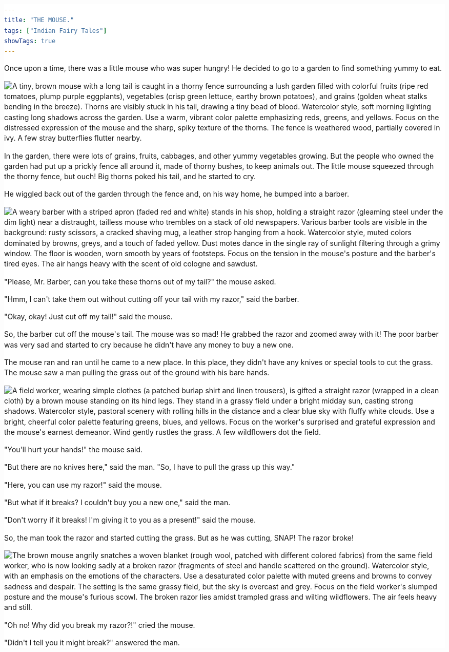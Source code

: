 ```yaml
---
title: "THE MOUSE."
tags: ["Indian Fairy Tales"]
showTags: true
---
```



Once upon a time, there was a little mouse who was super hungry! He decided to go to a garden to find something yummy to eat. 

![A tiny, brown mouse with a long tail is caught in a thorny fence surrounding a lush garden filled with colorful fruits (ripe red tomatoes, plump purple eggplants), vegetables (crisp green lettuce, earthy brown potatoes), and grains (golden wheat stalks bending in the breeze). Thorns are visibly stuck in his tail, drawing a tiny bead of blood. Watercolor style, soft morning lighting casting long shadows across the garden. Use a warm, vibrant color palette emphasizing reds, greens, and yellows. Focus on the distressed expression of the mouse and the sharp, spiky texture of the thorns. The fence is weathered wood, partially covered in ivy. A few stray butterflies flutter nearby.](/images/image_fairy-tales-the-mouse0.png)

In the garden, there were lots of grains, fruits, cabbages, and other yummy vegetables growing. But the people who owned the garden had put up a prickly fence all around it, made of thorny bushes, to keep animals out. The little mouse squeezed through the thorny fence, but ouch! Big thorns poked his tail, and he started to cry. 

He wiggled back out of the garden through the fence and, on his way home, he bumped into a barber.

![A weary barber with a striped apron (faded red and white) stands in his shop, holding a straight razor (gleaming steel under the dim light) near a distraught, tailless mouse who trembles on a stack of old newspapers. Various barber tools are visible in the background: rusty scissors, a cracked shaving mug, a leather strop hanging from a hook. Watercolor style, muted colors dominated by browns, greys, and a touch of faded yellow. Dust motes dance in the single ray of sunlight filtering through a grimy window. The floor is wooden, worn smooth by years of footsteps. Focus on the tension in the mouse's posture and the barber's tired eyes. The air hangs heavy with the scent of old cologne and sawdust.](/images/image_fairy-tales-the-mouse1.png)

"Please, Mr. Barber, can you take these thorns out of my tail?" the mouse asked.

"Hmm, I can't take them out without cutting off your tail with my razor," said the barber.

"Okay, okay! Just cut off my tail!" said the mouse.

So, the barber cut off the mouse's tail. The mouse was so mad! He grabbed the razor and zoomed away with it! The poor barber was very sad and started to cry because he didn't have any money to buy a new one.

The mouse ran and ran until he came to a new place. In this place, they didn't have any knives or special tools to cut the grass. The mouse saw a man pulling the grass out of the ground with his bare hands.

![A field worker, wearing simple clothes (a patched burlap shirt and linen trousers), is gifted a straight razor (wrapped in a clean cloth) by a brown mouse standing on its hind legs. They stand in a grassy field under a bright midday sun, casting strong shadows. Watercolor style, pastoral scenery with rolling hills in the distance and a clear blue sky with fluffy white clouds. Use a bright, cheerful color palette featuring greens, blues, and yellows. Focus on the worker's surprised and grateful expression and the mouse's earnest demeanor. Wind gently rustles the grass. A few wildflowers dot the field.](/images/image_fairy-tales-the-mouse2.png)

"You'll hurt your hands!" the mouse said.

"But there are no knives here," said the man. "So, I have to pull the grass up this way."

"Here, you can use my razor!" said the mouse.

"But what if it breaks? I couldn't buy you a new one," said the man.

"Don't worry if it breaks! I'm giving it to you as a present!" said the mouse.

So, the man took the razor and started cutting the grass. But as he was cutting, SNAP! The razor broke!

![The brown mouse angrily snatches a woven blanket (rough wool, patched with different colored fabrics) from the same field worker, who is now looking sadly at a broken razor (fragments of steel and handle scattered on the ground). Watercolor style, with an emphasis on the emotions of the characters. Use a desaturated color palette with muted greens and browns to convey sadness and despair. The setting is the same grassy field, but the sky is overcast and grey. Focus on the field worker's slumped posture and the mouse's furious scowl. The broken razor lies amidst trampled grass and wilting wildflowers. The air feels heavy and still.](/images/image_fairy-tales-the-mouse3.png)

"Oh no! Why did you break my razor?!" cried the mouse.

"Didn't I tell you it might break?" answered the man.
